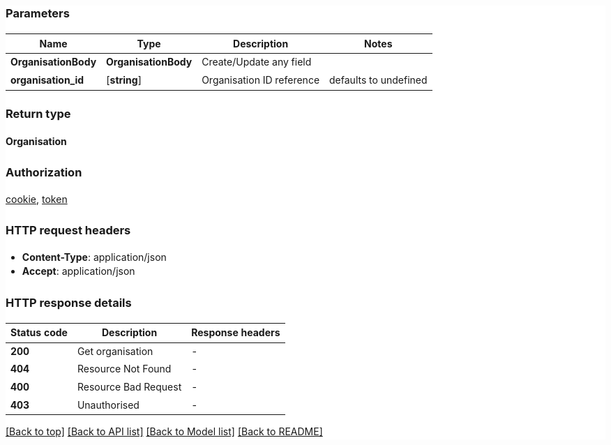 ### Parameters

|Name | Type | Description  | Notes|
|------------- | ------------- | ------------- | -------------|
| **OrganisationBody** | **OrganisationBody**| Create/Update any field | |
| **organisation_id** | [**string**] | Organisation ID reference | defaults to undefined|


### Return type

**Organisation**

### Authorization

[cookie](../README.md#cookie), [token](../README.md#token)

### HTTP request headers

 - **Content-Type**: application/json
 - **Accept**: application/json


### HTTP response details
| Status code | Description | Response headers |
|-------------|-------------|------------------|
|**200** | Get organisation |  -  |
|**404** | Resource Not Found |  -  |
|**400** | Resource Bad Request |  -  |
|**403** | Unauthorised |  -  |

[[Back to top]](#) [[Back to API list]](../README.md#documentation-for-api-endpoints) [[Back to Model list]](../README.md#documentation-for-models) [[Back to README]](../README.md)

